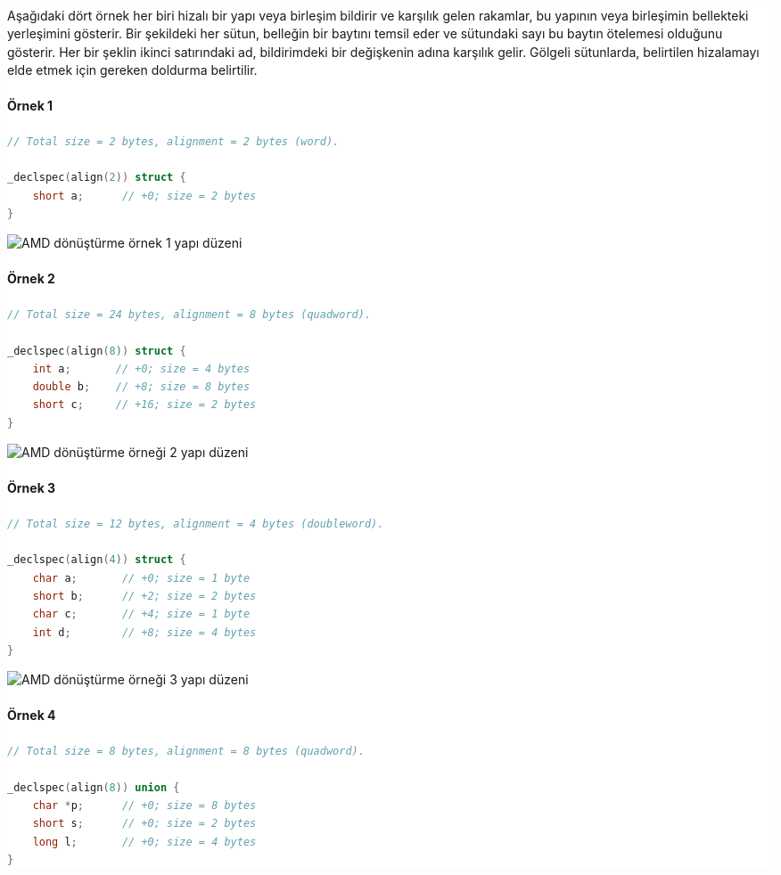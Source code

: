 Aşağıdaki dört örnek her biri hizalı bir yapı veya birleşim bildirir ve karşılık gelen rakamlar, bu yapının veya birleşimin bellekteki yerleşimini gösterir. Bir şekildeki her sütun, belleğin bir baytını temsil eder ve sütundaki sayı bu baytın ötelemesi olduğunu gösterir. Her bir şeklin ikinci satırındaki ad, bildirimdeki bir değişkenin adına karşılık gelir. Gölgeli sütunlarda, belirtilen hizalamayı elde etmek için gereken doldurma belirtilir.

#### <a name="example-1"></a>Örnek 1

```C
// Total size = 2 bytes, alignment = 2 bytes (word).

_declspec(align(2)) struct {
    short a;      // +0; size = 2 bytes
}
```

![AMD dönüştürme örnek 1 yapı düzeni](../build/media/vcamd_conv_ex_1_block.png "AMD dönüştürme örnek 1 yapı düzeni")

#### <a name="example-2"></a>Örnek 2

```C
// Total size = 24 bytes, alignment = 8 bytes (quadword).

_declspec(align(8)) struct {
    int a;       // +0; size = 4 bytes
    double b;    // +8; size = 8 bytes
    short c;     // +16; size = 2 bytes
}
```

![AMD dönüştürme örneği 2 yapı düzeni](../build/media/vcamd_conv_ex_2_block.png "AMD dönüştürme örneği 2 yapı düzeni")

#### <a name="example-3"></a>Örnek 3

```C
// Total size = 12 bytes, alignment = 4 bytes (doubleword).

_declspec(align(4)) struct {
    char a;       // +0; size = 1 byte
    short b;      // +2; size = 2 bytes
    char c;       // +4; size = 1 byte
    int d;        // +8; size = 4 bytes
}
```

![AMD dönüştürme örneği 3 yapı düzeni](../build/media/vcamd_conv_ex_3_block.png "AMD dönüştürme örneği 3 yapı düzeni")

#### <a name="example-4"></a>Örnek 4

```C
// Total size = 8 bytes, alignment = 8 bytes (quadword).

_declspec(align(8)) union {
    char *p;      // +0; size = 8 bytes
    short s;      // +0; size = 2 bytes
    long l;       // +0; size = 4 bytes
}
```
